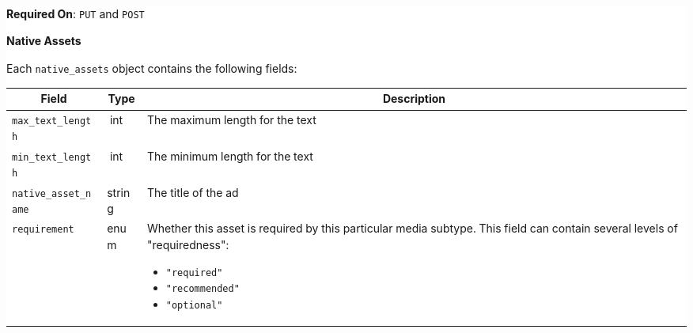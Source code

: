 <p><strong>Required On</strong>: <code class="ph codeph">PUT</code> and
<code class="ph codeph">POST</code></p></td>
</tr>
</tbody>
</table>

**Native Assets**

Each `native_assets` object contains the following fields:

<table class="table">
<thead class="thead">
<tr class="header row">
<th id="ID-000012eb__entry__337"
class="entry colsep-1 rowsep-1">Field</th>
<th id="ID-000012eb__entry__338"
class="entry colsep-1 rowsep-1">Type</th>
<th id="ID-000012eb__entry__339"
class="entry colsep-1 rowsep-1">Description</th>
</tr>
</thead>
<tbody class="tbody">
<tr class="odd row">
<td class="entry colsep-1 rowsep-1"
headers="ID-000012eb__entry__337"><code
class="ph codeph">max_text_length</code></td>
<td class="entry colsep-1 rowsep-1"
headers="ID-000012eb__entry__338"> int</td>
<td class="entry colsep-1 rowsep-1"
headers="ID-000012eb__entry__339">The maximum length for the text</td>
</tr>
<tr class="even row">
<td class="entry colsep-1 rowsep-1"
headers="ID-000012eb__entry__337"><code
class="ph codeph">min_text_length</code></td>
<td class="entry colsep-1 rowsep-1"
headers="ID-000012eb__entry__338"> int</td>
<td class="entry colsep-1 rowsep-1"
headers="ID-000012eb__entry__339">The minimum length for the text</td>
</tr>
<tr class="odd row">
<td class="entry colsep-1 rowsep-1"
headers="ID-000012eb__entry__337"><code
class="ph codeph">native_asset_name</code></td>
<td class="entry colsep-1 rowsep-1"
headers="ID-000012eb__entry__338">string</td>
<td class="entry colsep-1 rowsep-1"
headers="ID-000012eb__entry__339">The title of the ad</td>
</tr>
<tr class="even row">
<td class="entry colsep-1 rowsep-1"
headers="ID-000012eb__entry__337"><code
class="ph codeph">requirement</code></td>
<td class="entry colsep-1 rowsep-1"
headers="ID-000012eb__entry__338">enum </td>
<td class="entry colsep-1 rowsep-1"
headers="ID-000012eb__entry__339">Whether this asset is required by this
particular media subtype. This field can contain several levels of
"requiredness":
<ul>
<li><code class="ph codeph">"required"</code></li>
<li><code class="ph codeph">"recommended"</code></li>
<li><code class="ph codeph">"optional"</code></li>
</ul></td>
</tr>